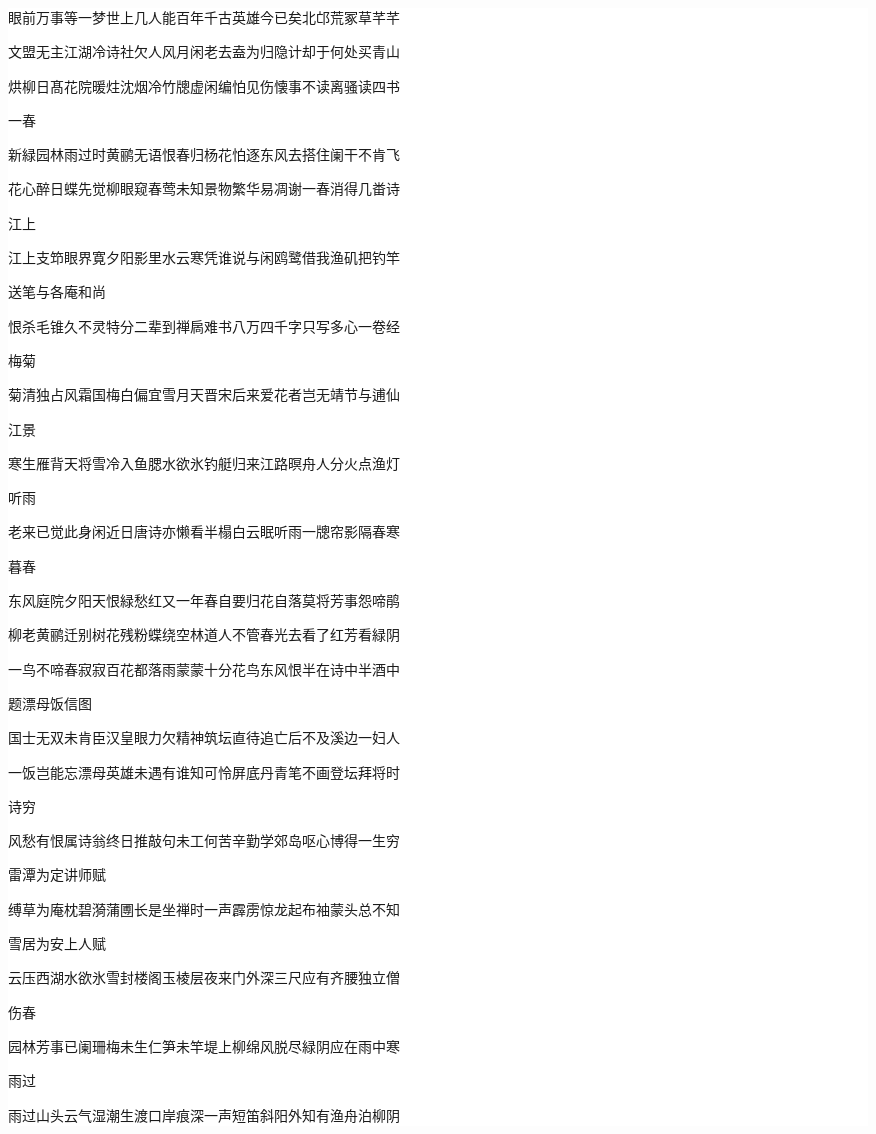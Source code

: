 眼前万事等一梦世上几人能百年千古英雄今已矣北邙荒冢草芊芊  

文盟无主江湖冷诗社欠人风月闲老去盍为归隐计却于何处买青山  

烘柳日髙花院暖炷沈烟冷竹牕虚闲编怕见伤懐事不读离骚读四书  

一春  

新緑园林雨过时黄鹂无语恨春归杨花怕逐东风去搭住阑干不肯飞  

花心醉日蝶先觉柳眼窥春莺未知景物繁华易凋谢一春消得几畨诗  

江上  

江上支笻眼界寛夕阳影里水云寒凭谁说与闲鸥鹭借我渔矶把钓竿  

送笔与各庵和尚  

恨杀毛锥久不灵特分二辈到禅扄难书八万四千字只写多心一卷经  

梅菊  

菊清独占风霜国梅白偏宜雪月天晋宋后来爱花者岂无靖节与逋仙  

江景  

寒生雁背天将雪冷入鱼腮水欲氷钓艇归来江路暝舟人分火点渔灯  

听雨  

老来已觉此身闲近日唐诗亦懒看半榻白云眠听雨一牕帘影隔春寒  

暮春  

东风庭院夕阳天恨緑愁红又一年春自要归花自落莫将芳事怨啼鹃  

柳老黄鹂迁别树花残粉蝶绕空林道人不管春光去看了红芳看緑阴  

一鸟不啼春寂寂百花都落雨蒙蒙十分花鸟东风恨半在诗中半酒中  

题漂母饭信图  

国士无双未肯臣汉皇眼力欠精神筑坛直待追亡后不及溪边一妇人  

一饭岂能忘漂母英雄未遇有谁知可怜屏底丹青笔不画登坛拜将时  

诗穷  

风愁有恨属诗翁终日推敲句未工何苦辛勤学郊岛呕心博得一生穷  

雷潭为定讲师赋  

缚草为庵枕碧漪蒲圑长是坐禅时一声霹雳惊龙起布袖蒙头总不知  

雪居为安上人赋  

云压西湖水欲氷雪封楼阁玉棱层夜来门外深三尺应有齐腰独立僧  

伤春  

园林芳事已阑珊梅未生仁笋未竿堤上柳绵风脱尽緑阴应在雨中寒  

雨过  

雨过山头云气湿潮生渡口岸痕深一声短笛斜阳外知有渔舟泊柳阴  

